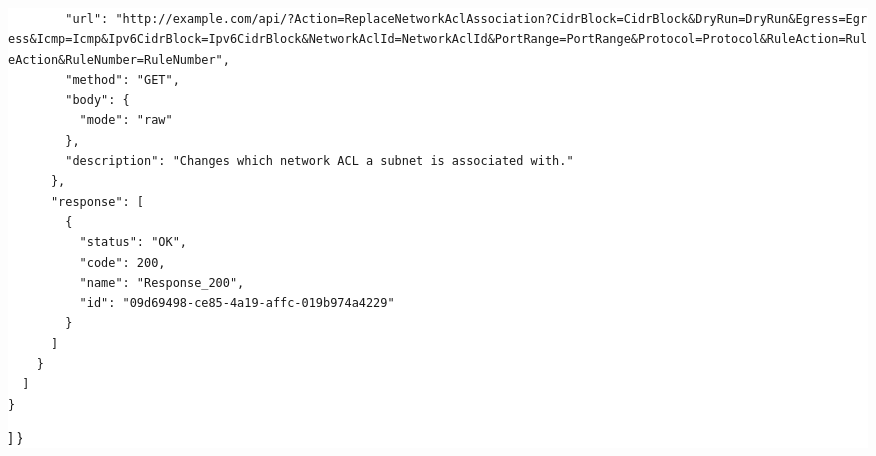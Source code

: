             "url": "http://example.com/api/?Action=ReplaceNetworkAclAssociation?CidrBlock=CidrBlock&DryRun=DryRun&Egress=Egress&Icmp=Icmp&Ipv6CidrBlock=Ipv6CidrBlock&NetworkAclId=NetworkAclId&PortRange=PortRange&Protocol=Protocol&RuleAction=RuleAction&RuleNumber=RuleNumber",
            "method": "GET",
            "body": {
              "mode": "raw"
            },
            "description": "Changes which network ACL a subnet is associated with."
          },
          "response": [
            {
              "status": "OK",
              "code": 200,
              "name": "Response_200",
              "id": "09d69498-ce85-4a19-affc-019b974a4229"
            }
          ]
        }
      ]
    }
  ]
}